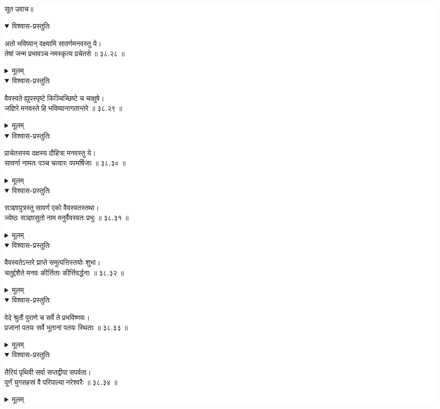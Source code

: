 सूत उवाच॥


<details open><summary>विश्वास-प्रस्तुतिः</summary>

अतो भविष्यान् वक्ष्यामि सावर्णमनवस्तु ये।  
तेषां जन्म प्रभावञ्च नमस्कृत्य प्रचेतसे ॥ ३८.२८ ॥
</details>

<details><summary>मूलम्</summary></details>


<details open><summary>विश्वास-प्रस्तुतिः</summary>

वैवस्वते ह्युपस्पृष्टे किञ्चिच्छिष्टे च चाक्षुषे।  
जज्ञिरे मनवस्ते हि भविष्यानागतान्तरे ॥ ३८.२९ ॥
</details>

<details><summary>मूलम्</summary></details>


<details open><summary>विश्वास-प्रस्तुतिः</summary>

प्राचेतसस्य दक्षस्य दौहित्रा मनवस्तु ये।  
सावर्णा नामतः पञ्च चत्वारः परमर्षिजाः ॥ ३८.३० ॥
</details>

<details><summary>मूलम्</summary></details>


<details open><summary>विश्वास-प्रस्तुतिः</summary>

सञ्ज्ञापुत्रस्तु सावर्ण एको वैवस्वतस्तथा।  
ज्येष्ठः सञ्ज्ञासुतो नाम मनुर्वैवस्वतः प्रभुः ॥ ३८.३१ ॥
</details>

<details><summary>मूलम्</summary></details>


<details open><summary>विश्वास-प्रस्तुतिः</summary>

वैवस्वतेऽन्तरे प्राप्ते समुत्पत्तिस्तयोः शुभा।  
चतुर्द्दशैते मनवः कीर्त्तिताः कीर्त्तिवर्द्धनाः ॥ ३८.३२ ॥
</details>

<details><summary>मूलम्</summary></details>


<details open><summary>विश्वास-प्रस्तुतिः</summary>

वेदे श्रुतौ पुराणे च सर्वे ते प्रभविष्णवः।  
प्रजानां पतयः सर्वे भूतानां पतयः स्थिताः ॥ ३८.३३ ॥
</details>

<details><summary>मूलम्</summary></details>


<details open><summary>विश्वास-प्रस्तुतिः</summary>

तैरियं पृथिवी सर्वा सप्तद्वीपा सपर्वता।  
पूर्णं युगसहस्रं वै परिपाल्या नरेश्वरैः ॥ ३८.३४ ॥
</details>

<details><summary>मूलम्</summary></details>
